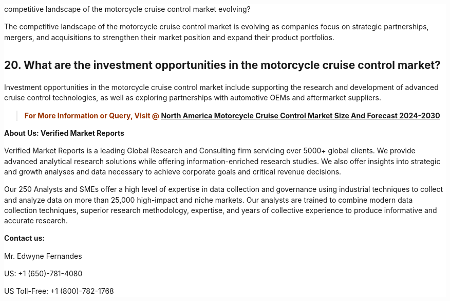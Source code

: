 competitive landscape of the motorcycle cruise control market evolving?</div><div></h2><p>The competitive landscape of the motorcycle cruise control market is evolving as companies focus on strategic partnerships, mergers, and acquisitions to strengthen their market position and expand their product portfolios.</p><h2>20. What are the investment opportunities in the motorcycle cruise control market?</div><div></h2><p>Investment opportunities in the motorcycle cruise control market include supporting the research and development of advanced cruise control technologies, as well as exploring partnerships with automotive OEMs and aftermarket suppliers.</p></body></html></p><blockquote><p><span style="color: #993300;"><strong>For More Information or Query, Visit @ <a href="https://www.verifiedmarketreports.com/product/motorcycle-cruise-control-market-size-and-forecast/">North America Motorcycle Cruise Control Market Size And Forecast 2024-2030</a></strong></span></p></blockquote><p><strong>About Us: Verified Market Reports</strong></p><p>Verified Market Reports is a leading Global Research and Consulting firm servicing over 5000+ global clients. We provide advanced analytical research solutions while offering information-enriched research studies. We also offer insights into strategic and growth analyses and data necessary to achieve corporate goals and critical revenue decisions.</p><p>Our 250 Analysts and SMEs offer a high level of expertise in data collection and governance using industrial techniques to collect and analyze data on more than 25,000 high-impact and niche markets. Our analysts are trained to combine modern data collection techniques, superior research methodology, expertise, and years of collective experience to produce informative and accurate research.</p><p><strong>Contact us:</strong></p><p>Mr. Edwyne Fernandes</p><p>US: +1 (650)-781-4080</p><p>US Toll-Free: +1 (800)-782-1768</p>
